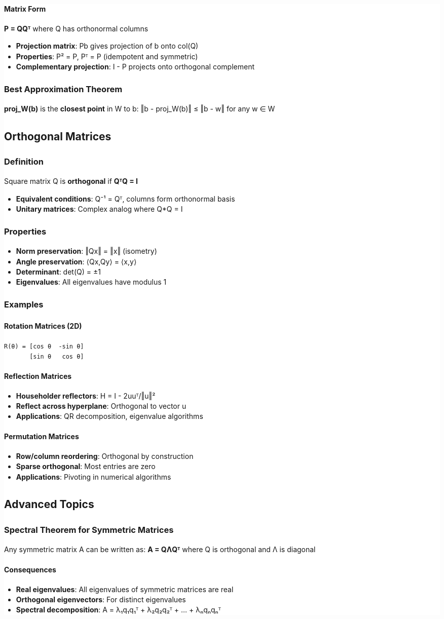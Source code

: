 #### Matrix Form
**P = QQᵀ** where Q has orthonormal columns
- **Projection matrix**: Pb gives projection of b onto col(Q)
- **Properties**: P² = P, Pᵀ = P (idempotent and symmetric)
- **Complementary projection**: I - P projects onto orthogonal complement

### Best Approximation Theorem
**proj_W(b)** is the **closest point** in W to b:
‖b - proj_W(b)‖ ≤ ‖b - w‖ for any w ∈ W

## Orthogonal Matrices

### Definition
Square matrix Q is **orthogonal** if **QᵀQ = I**
- **Equivalent conditions**: Q⁻¹ = Qᵀ, columns form orthonormal basis
- **Unitary matrices**: Complex analog where Q*Q = I

### Properties
- **Norm preservation**: ‖Qx‖ = ‖x‖ (isometry)
- **Angle preservation**: ⟨Qx,Qy⟩ = ⟨x,y⟩
- **Determinant**: det(Q) = ±1
- **Eigenvalues**: All eigenvalues have modulus 1

### Examples
#### Rotation Matrices (2D)
```
R(θ) = [cos θ  -sin θ]
       [sin θ   cos θ]
```

#### Reflection Matrices
- **Householder reflectors**: H = I - 2uuᵀ/‖u‖²
- **Reflect across hyperplane**: Orthogonal to vector u
- **Applications**: QR decomposition, eigenvalue algorithms

#### Permutation Matrices
- **Row/column reordering**: Orthogonal by construction
- **Sparse orthogonal**: Most entries are zero
- **Applications**: Pivoting in numerical algorithms

## Advanced Topics

### Spectral Theorem for Symmetric Matrices
Any symmetric matrix A can be written as:
**A = QΛQᵀ**
where Q is orthogonal and Λ is diagonal

#### Consequences
- **Real eigenvalues**: All eigenvalues of symmetric matrices are real
- **Orthogonal eigenvectors**: For distinct eigenvalues
- **Spectral decomposition**: A = λ₁q₁q₁ᵀ + λ₂q₂q₂ᵀ + ... + λₙqₙqₙᵀ
